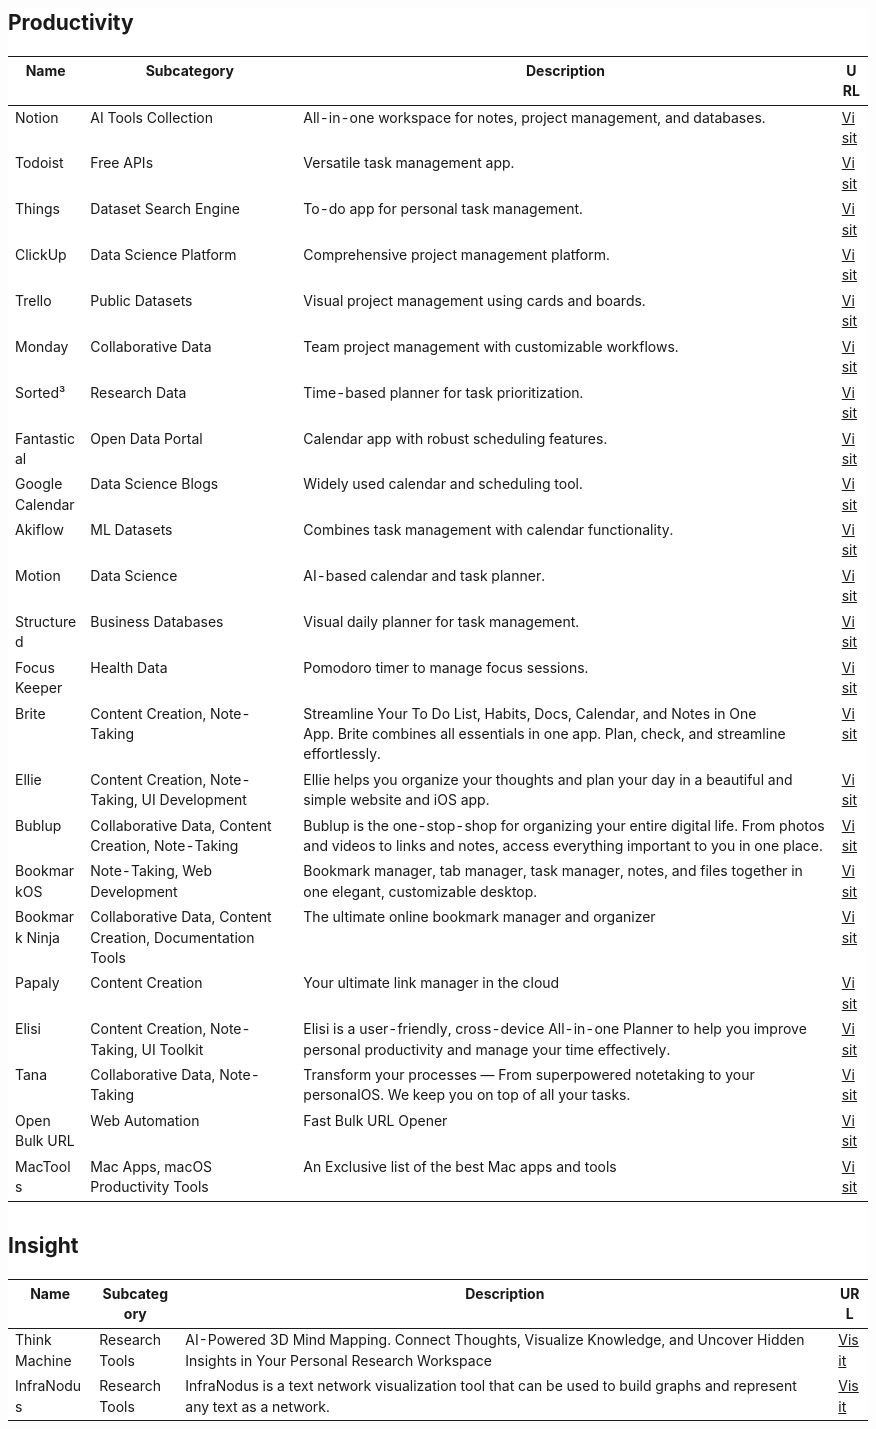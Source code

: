 ## Productivity

| Name          | Subcategory             | Description                                   | URL                                      |
|---------------|-------------------------|-----------------------------------------------|------------------------------------------|
| Notion | AI Tools Collection | All-in-one workspace for notes, project management, and databases. | [Visit](https://www.notion.so/) |
| Todoist | Free APIs | Versatile task management app. | [Visit](https://todoist.com/) |
| Things | Dataset Search Engine | To-do app for personal task management. | [Visit](https://culturedcode.com/things) |
| ClickUp | Data Science Platform | Comprehensive project management platform. | [Visit](https://clickup.com/) |
| Trello | Public Datasets | Visual project management using cards and boards. | [Visit](https://trello.com/) |
| Monday | Collaborative Data | Team project management with customizable workflows. | [Visit](https://monday.com/) |
| Sorted³ | Research Data | Time-based planner for task prioritization. | [Visit](https://apps.apple.com/app/id1456102145) |
| Fantastical | Open Data Portal | Calendar app with robust scheduling features. | [Visit](https://flexibits.com/fantastical) |
| Google Calendar | Data Science Blogs | Widely used calendar and scheduling tool. | [Visit](https://calendar.google.com/) |
| Akiflow | ML Datasets | Combines task management with calendar functionality. | [Visit](https://akiflow.com/) |
| Motion | Data Science | AI-based calendar and task planner. | [Visit](https://usemotion.com/) |
| Structured | Business Databases | Visual daily planner for task management. | [Visit](https://structured.app/) |
| Focus Keeper | Health Data | Pomodoro timer to manage focus sessions. | [Visit](https://focuskeeper.co/) |
| Brite | Content Creation, Note-Taking | Streamline Your To Do List, Habits, Docs, Calendar, and Notes in One App. Brite combines all essentials in one app. Plan, check, and streamline effortlessly. | [Visit](https://britetodo.com/) |
| Ellie | Content Creation, Note-Taking, UI Development | Ellie helps you organize your thoughts and plan your day in a beautiful and simple website and iOS app. | [Visit](https://ellieplanner.com/) |
| Bublup | Collaborative Data, Content Creation, Note-Taking | Bublup is the one-stop-shop for organizing your entire digital life. From photos and videos to links and notes, access everything important to you in one place. | [Visit](https://www.bublup.com/) |
| BookmarkOS | Note-Taking, Web Development | Bookmark manager, tab manager, task manager, notes, and files together in one elegant, customizable desktop. | [Visit](https://bookmarkos.com/) |
| Bookmark Ninja | Collaborative Data, Content Creation, Documentation Tools | The ultimate online bookmark manager and organizer | [Visit](https://www.bookmarkninja.com/) |
| Papaly | Content Creation | Your ultimate link manager in the cloud | [Visit](https://papaly.com/) |
| Elisi | Content Creation, Note-Taking, UI Toolkit | Elisi is a user-friendly, cross-device All-in-one Planner to help you improve personal productivity and manage your time effectively. | [Visit](https://www.elisiapp.com/) |
| Tana | Collaborative Data, Note-Taking | Transform your processes — From superpowered notetaking to your personalOS. We keep you on top of all your tasks. | [Visit](https://tana.inc/) |
| Open Bulk URL | Web Automation | Fast Bulk URL Opener | [Visit](https://openbulkurl.com/) |
| MacTools | Mac Apps, macOS Productivity Tools | An Exclusive list of the best Mac apps and tools | [Visit](https://www.mactools.pro/) |

## Insight

| Name          | Subcategory             | Description                                   | URL                                      |
|---------------|-------------------------|-----------------------------------------------|------------------------------------------|
| Think Machine | Research Tools | AI-Powered 3D Mind Mapping. Connect Thoughts, Visualize Knowledge, and Uncover Hidden Insights in Your Personal Research Workspace | [Visit](https://thinkmachine.com/) |
| InfraNodus | Research Tools | InfraNodus is a text network visualization tool that can be used to build graphs and represent any text as a network. | [Visit](https://infranodus.com/) |

